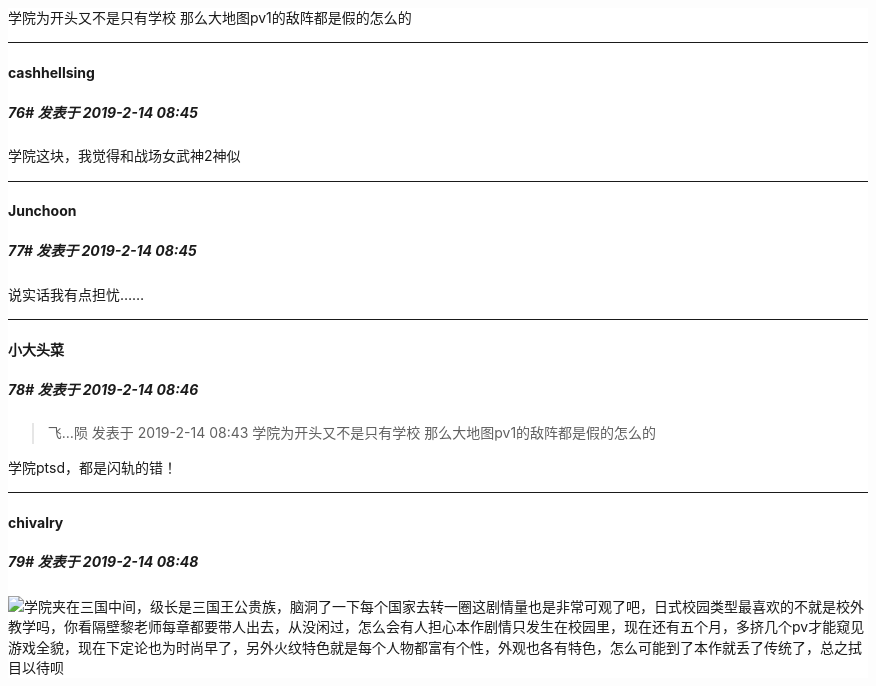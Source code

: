 


学院为开头又不是只有学校 那么大地图pv1的敌阵都是假的怎么的 







*****

####  cashhellsing  
##### 76#       发表于 2019-2-14 08:45




学院这块，我觉得和战场女武神2神似







*****

####  Junchoon  
##### 77#       发表于 2019-2-14 08:45




说实话我有点担忧……







*****

####  小大头菜  
##### 78#       发表于 2019-2-14 08:46



<blockquote>飞…陨 发表于 2019-2-14 08:43
学院为开头又不是只有学校 那么大地图pv1的敌阵都是假的怎么的</blockquote>
学院ptsd，都是闪轨的错！







*****

####  chivalry  
##### 79#       发表于 2019-2-14 08:48



<img src="https://static.saraba1st.com/image/smiley/face2017/001.png" referrerpolicy="no-referrer">学院夹在三国中间，级长是三国王公贵族，脑洞了一下每个国家去转一圈这剧情量也是非常可观了吧，日式校园类型最喜欢的不就是校外教学吗，你看隔壁黎老师每章都要带人出去，从没闲过，怎么会有人担心本作剧情只发生在校园里，现在还有五个月，多挤几个pv才能窥见游戏全貌，现在下定论也为时尚早了，另外火纹特色就是每个人物都富有个性，外观也各有特色，怎么可能到了本作就丢了传统了，总之拭目以待呗
